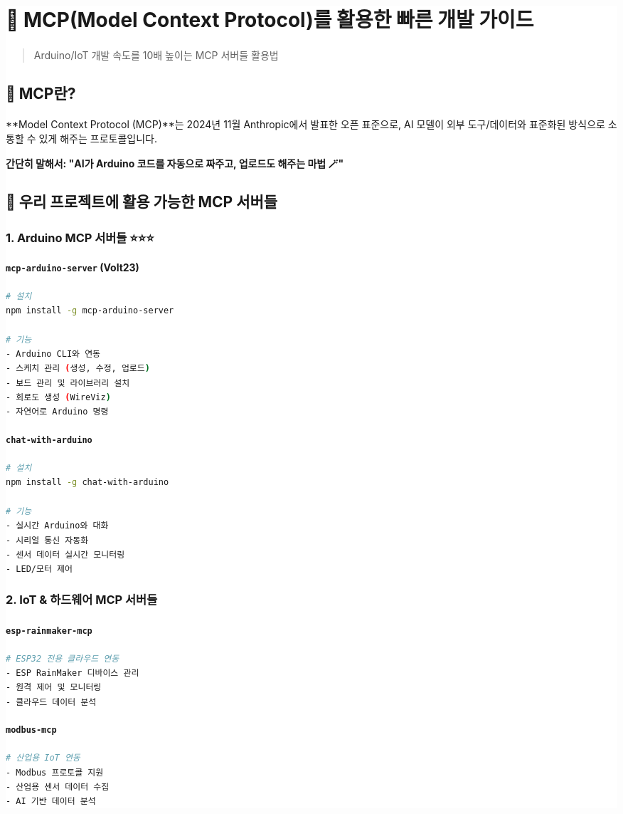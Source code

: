 # 🚀 MCP(Model Context Protocol)를 활용한 빠른 개발 가이드

> Arduino/IoT 개발 속도를 10배 높이는 MCP 서버들 활용법

## 🎯 MCP란?

**Model Context Protocol (MCP)**는 2024년 11월 Anthropic에서 발표한 오픈 표준으로, AI 모델이 외부 도구/데이터와 표준화된 방식으로 소통할 수 있게 해주는 프로토콜입니다.

**간단히 말해서: "AI가 Arduino 코드를 자동으로 짜주고, 업로드도 해주는 마법 🪄"**

## 🔧 우리 프로젝트에 활용 가능한 MCP 서버들

### 1. **Arduino MCP 서버들** ⭐⭐⭐

#### `mcp-arduino-server` (Volt23)
```bash
# 설치
npm install -g mcp-arduino-server

# 기능
- Arduino CLI와 연동
- 스케치 관리 (생성, 수정, 업로드)
- 보드 관리 및 라이브러리 설치
- 회로도 생성 (WireViz)
- 자연어로 Arduino 명령
```

#### `chat-with-arduino` 
```bash
# 설치  
npm install -g chat-with-arduino

# 기능
- 실시간 Arduino와 대화
- 시리얼 통신 자동화
- 센서 데이터 실시간 모니터링
- LED/모터 제어
```

### 2. **IoT & 하드웨어 MCP 서버들**

#### `esp-rainmaker-mcp` 
```bash
# ESP32 전용 클라우드 연동
- ESP RainMaker 디바이스 관리
- 원격 제어 및 모니터링
- 클라우드 데이터 분석
```

#### `modbus-mcp`
```bash
# 산업용 IoT 연동
- Modbus 프로토콜 지원
- 산업용 센서 데이터 수집
- AI 기반 데이터 분석
```
